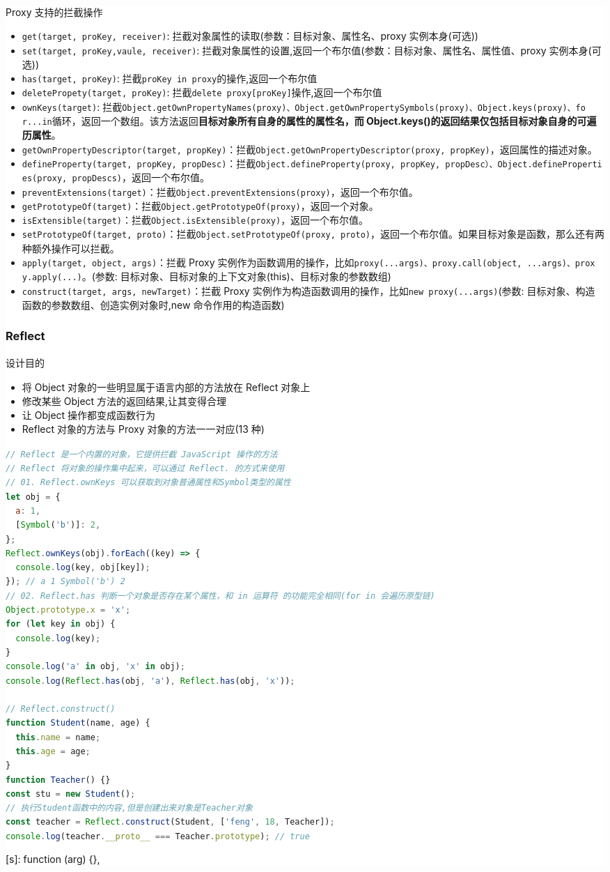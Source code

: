 Proxy 支持的拦截操作

- `get(target, proKey, receiver)`: 拦截对象属性的读取(参数：目标对象、属性名、proxy 实例本身(可选))
- `set(target, proKey,vaule, receiver)`: 拦截对象属性的设置,返回一个布尔值(参数：目标对象、属性名、属性值、proxy 实例本身(可选))
- `has(target, proKey)`: 拦截`proKey in proxy`的操作,返回一个布尔值
- `deletePropety(target, proKey)`: 拦截`delete proxy[proKey]`操作,返回一个布尔值
- `ownKeys(target)`: 拦截`Object.getOwnPropertyNames(proxy)、Object.getOwnPropertySymbols(proxy)、Object.keys(proxy)、for...in`循环，返回一个数组。该方法返回**目标对象所有自身的属性的属性名，而 Object.keys()的返回结果仅包括目标对象自身的可遍历属性**。
- `getOwnPropertyDescriptor(target, propKey)`：拦截`Object.getOwnPropertyDescriptor(proxy, propKey)`，返回属性的描述对象。
- `defineProperty(target, propKey, propDesc)`：拦截`Object.defineProperty(proxy, propKey, propDesc）、Object.defineProperties(proxy, propDescs)`，返回一个布尔值。
- `preventExtensions(target)`：拦截`Object.preventExtensions(proxy)`，返回一个布尔值。
- `getPrototypeOf(target)`：拦截`Object.getPrototypeOf(proxy)`，返回一个对象。
- `isExtensible(target)`：拦截`Object.isExtensible(proxy)`，返回一个布尔值。
- `setPrototypeOf(target, proto)`：拦截`Object.setPrototypeOf(proxy, proto)`，返回一个布尔值。如果目标对象是函数，那么还有两种额外操作可以拦截。
- `apply(target, object, args)`：拦截 Proxy 实例作为函数调用的操作，比如`proxy(...args)、proxy.call(object, ...args)、proxy.apply(...)`。(参数: 目标对象、目标对象的上下文对象(this)、目标对象的参数数组)
- `construct(target, args, newTarget)`：拦截 Proxy 实例作为构造函数调用的操作，比如`new proxy(...args)`(参数: 目标对象、构造函数的参数数组、创造实例对象时,new 命令作用的构造函数)

### Reflect

设计目的

- 将 Object 对象的一些明显属于语言内部的方法放在 Reflect 对象上
- 修改某些 Object 方法的返回结果,让其变得合理
- 让 Object 操作都变成函数行为
- Reflect 对象的方法与 Proxy 对象的方法一一对应(13 种)

```js
// Reflect 是一个内置的对象，它提供拦截 JavaScript 操作的方法
// Reflect 将对象的操作集中起来，可以通过 Reflect. 的方式来使用
// 01. Reflect.ownKeys 可以获取到对象普通属性和Symbol类型的属性
let obj = {
  a: 1,
  [Symbol('b')]: 2,
};
Reflect.ownKeys(obj).forEach((key) => {
  console.log(key, obj[key]);
}); // a 1 Symbol('b') 2
// 02. Reflect.has 判断一个对象是否存在某个属性，和 in 运算符 的功能完全相同(for in 会遍历原型链)
Object.prototype.x = 'x';
for (let key in obj) {
  console.log(key);
}
console.log('a' in obj, 'x' in obj);
console.log(Reflect.has(obj, 'a'), Reflect.has(obj, 'x'));

// Reflect.construct()
function Student(name, age) {
  this.name = name;
  this.age = age;
}
function Teacher() {}
const stu = new Student();
// 执行Student函数中的内容,但是创建出来对象是Teacher对象
const teacher = Reflect.construct(Student, ['feng', 18, Teacher]);
console.log(teacher.__proto__ === Teacher.prototype); // true
```


  [s]: function (arg) {},